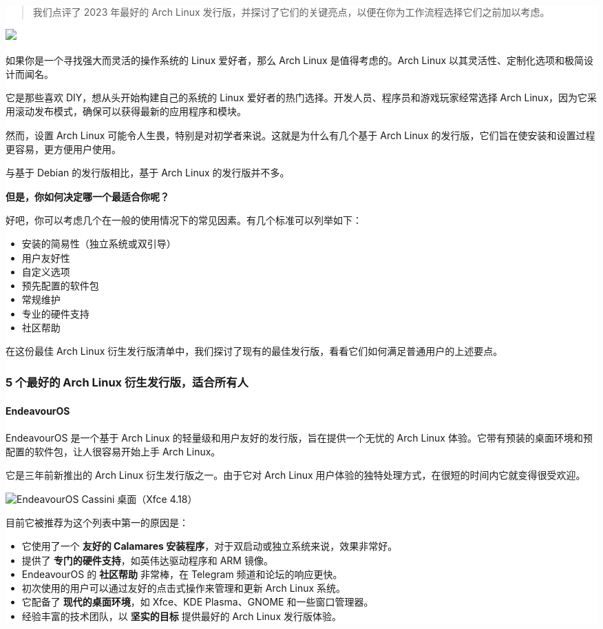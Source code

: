 

> 
> 我们点评了 2023 年最好的 Arch Linux 发行版，并探讨了它们的关键亮点，以便在你为工作流程选择它们之前加以考虑。
> 
> 
> 


![](https://img.linux.net.cn/data/attachment/album/202303/06/075045kkwxmjwrzrelxypd.jpg)


如果你是一个寻找强大而灵活的操作系统的 Linux 爱好者，那么 Arch Linux 是值得考虑的。Arch Linux 以其灵活性、定制化选项和极简设计而闻名。


它是那些喜欢 DIY，想从头开始构建自己的系统的 Linux 爱好者的热门选择。开发人员、程序员和游戏玩家经常选择 Arch Linux，因为它采用滚动发布模式，确保可以获得最新的应用程序和模块。


然而，设置 Arch Linux 可能令人生畏，特别是对初学者来说。这就是为什么有几个基于 Arch Linux 的发行版，它们旨在使安装和设置过程更容易，更方便用户使用。


与基于 Debian 的发行版相比，基于 Arch Linux 的发行版并不多。


**但是，你如何决定哪一个最适合你呢？**


好吧，你可以考虑几个在一般的使用情况下的常见因素。有几个标准可以列举如下：


* 安装的简易性（独立系统或双引导）
* 用户友好性
* 自定义选项
* 预先配置的软件包
* 常规维护
* 专业的硬件支持
* 社区帮助


在这份最佳 Arch Linux 衍生发行版清单中，我们探讨了现有的最佳发行版，看看它们如何满足普通用户的上述要点。


### 5 个最好的 Arch Linux 衍生发行版，适合所有人


#### EndeavourOS


EndeavourOS 是一个基于 Arch Linux 的轻量级和用户友好的发行版，旨在提供一个无忧的 Arch Linux 体验。它带有预装的桌面环境和预配置的软件包，让人很容易开始上手 Arch Linux。


它是三年前新推出的 Arch Linux 衍生发行版之一。由于它对 Arch Linux 用户体验的独特处理方式，在很短的时间内它就变得很受欢迎。


![EndeavourOS Cassini 桌面（Xfce 4.18）](https://img.linux.net.cn/data/attachment/album/202303/06/075142bbua79uqrkrlyasy.jpg)


目前它被推荐为这个列表中第一的原因是：


* 它使用了一个 **友好的 Calamares 安装程序**，对于双启动或独立系统来说，效果非常好。
* 提供了 **专门的硬件支持**，如英伟达驱动程序和 ARM 镜像。
* EndeavourOS 的 **社区帮助** 非常棒，在 Telegram 频道和论坛的响应更快。
* 初次使用的用户可以通过友好的点击式操作来管理和更新 Arch Linux 系统。
* 它配备了 **现代的桌面环境**，如 Xfce、KDE Plasma、GNOME 和一些窗口管理器。
* 经验丰富的技术团队，以 **坚实的目标** 提供最好的 Arch Linux 发行版体验。
